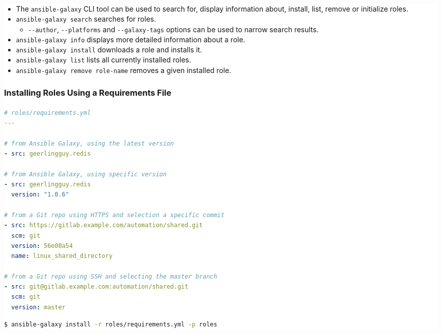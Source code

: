 - The `ansible-galaxy` CLI tool can be used to search for, display information about, install, list, remove or initialize roles.
- `ansible-galaxy search` searches for roles.
  - `--author`, `--platforms` and `--galaxy-tags` options can be used to narrow search results.
- `ansible-galaxy info` displays more detailed information about a role.
- `ansible-galaxy install` downloads a role and installs it.
- `ansible-galaxy list` lists all currently installed roles.
- `ansible-galaxy remove role-name` removes a given installed role.

### Installing Roles Using a Requirements File

```yml
# roles/requirements.yml
---

# from Ansible Galaxy, using the latest version
- src: geerlingguy.redis

# from Ansible Galaxy, using specific version
- src: geerlingguy.redis
  version: "1.0.6"

# from a Git repo using HTTPS and selection a specific commit
- src: https://gitlab.example.com/automation/shared.git
  scm: git
  version: 56e00a54
  name: linux_shared_directory

# from a Git repo using SSH and selecting the master branch
- src: git@gitlab.example.com:automation/shared.git
  scm: git
  version: master
```

```bash
$ ansible-galaxy install -r roles/requirements.yml -p roles
```
